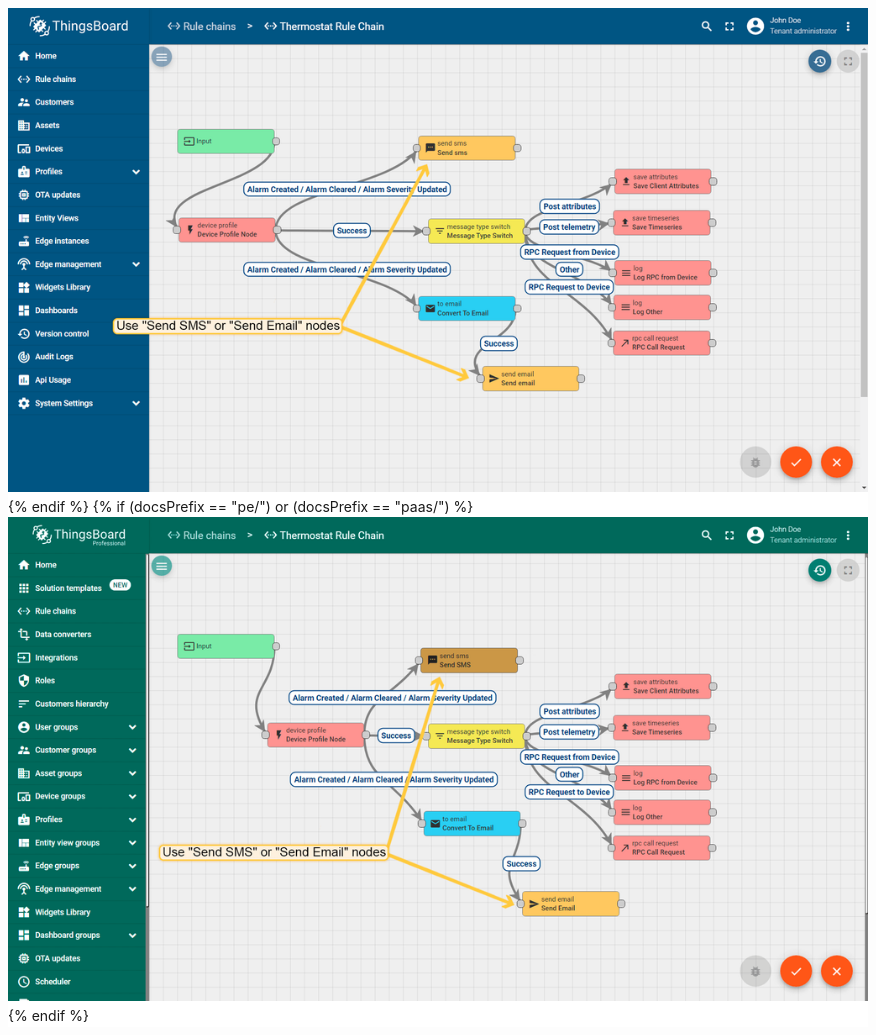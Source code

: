 ![image](/images/user-guide/device-profile/device-profile-notifications-ce.png)
{% endif %}
{% if (docsPrefix == "pe/") or (docsPrefix == "paas/") %}
![image](/images/user-guide/device-profile/device-profile-notifications-pe.png)
{% endif %}
